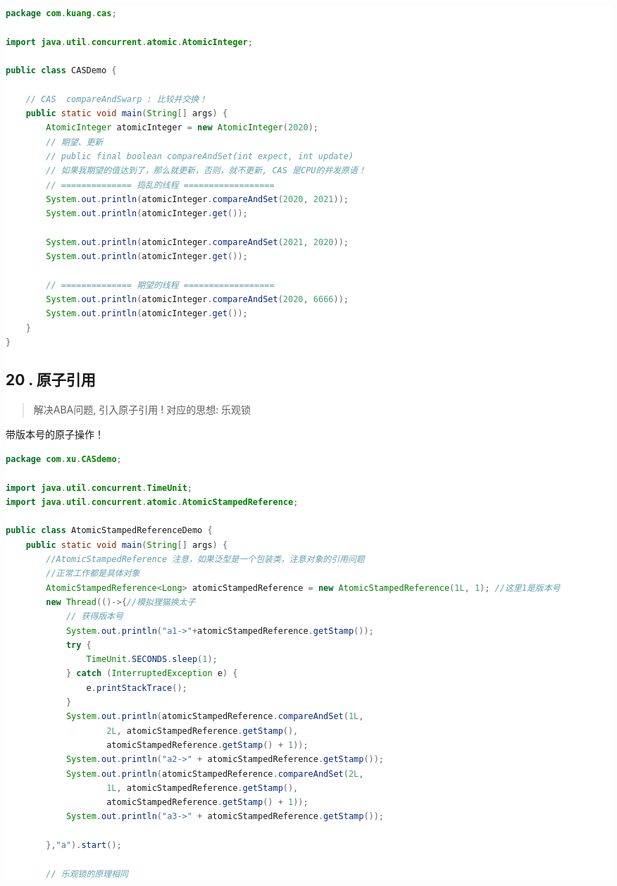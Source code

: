 ~~~java
package com.kuang.cas;

import java.util.concurrent.atomic.AtomicInteger;

public class CASDemo {

    // CAS	compareAndSwarp : 比较并交换！
    public static void main(String[] args) {
        AtomicInteger atomicInteger = new AtomicInteger(2020);
        // 期望、更新
        // public final boolean compareAndSet(int expect, int update)
        // 如果我期望的值达到了，那么就更新，否则，就不更新, CAS 是CPU的并发原语！
        // ============== 捣乱的线程 ==================
        System.out.println(atomicInteger.compareAndSet(2020, 2021));
        System.out.println(atomicInteger.get());

        System.out.println(atomicInteger.compareAndSet(2021, 2020));
        System.out.println(atomicInteger.get());

        // ============== 期望的线程 ==================
        System.out.println(atomicInteger.compareAndSet(2020, 6666));
        System.out.println(atomicInteger.get());
    }
}
~~~

## 20 . 原子引用

> 解决ABA问题, 引入原子引用 ! 对应的思想: 乐观锁

带版本号的原子操作！

~~~java
package com.xu.CASdemo;

import java.util.concurrent.TimeUnit;
import java.util.concurrent.atomic.AtomicStampedReference;

public class AtomicStampedReferenceDemo {
    public static void main(String[] args) {
        //AtomicStampedReference 注意，如果泛型是一个包装类，注意对象的引用问题
        //正常工作都是具体对象
        AtomicStampedReference<Long> atomicStampedReference = new AtomicStampedReference(1L, 1); //这里1是版本号
        new Thread(()->{//模拟狸猫换太子
            // 获得版本号
            System.out.println("a1->"+atomicStampedReference.getStamp());
            try {
                TimeUnit.SECONDS.sleep(1);
            } catch (InterruptedException e) {
                e.printStackTrace();
            }
            System.out.println(atomicStampedReference.compareAndSet(1L,
                    2L, atomicStampedReference.getStamp(),
                    atomicStampedReference.getStamp() + 1));
            System.out.println("a2->" + atomicStampedReference.getStamp());
            System.out.println(atomicStampedReference.compareAndSet(2L,
                    1L, atomicStampedReference.getStamp(),
                    atomicStampedReference.getStamp() + 1));
            System.out.println("a3->" + atomicStampedReference.getStamp());

        },"a").start();
        
        // 乐观锁的原理相同
~~~